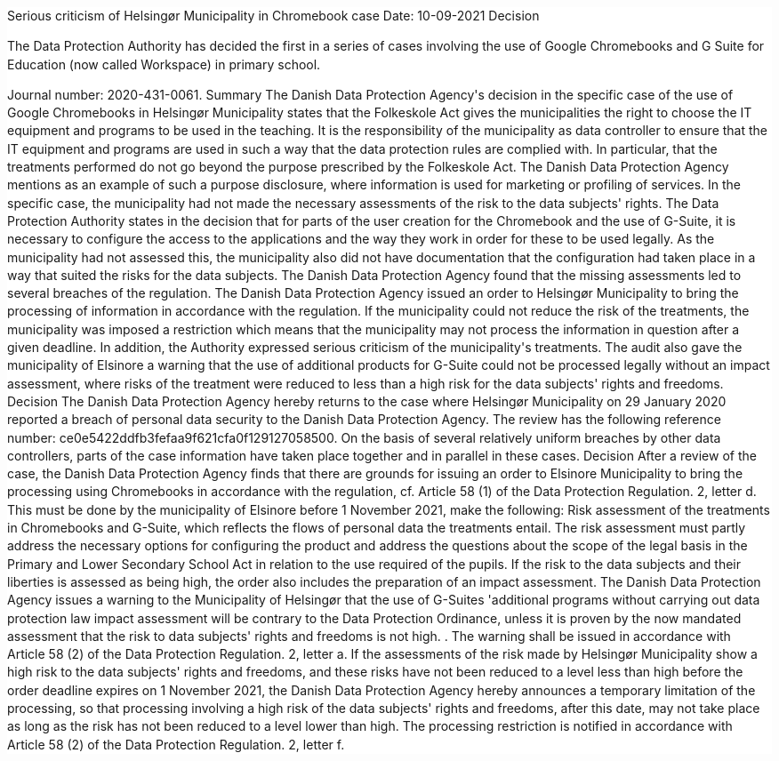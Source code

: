 Serious criticism of Helsingør Municipality in Chromebook case
Date: 10-09-2021
Decision

The Data Protection Authority has decided the first in a series of cases involving the use of Google Chromebooks and G Suite for Education (now called Workspace) in primary school.

Journal number: 2020-431-0061.
Summary
The Danish Data Protection Agency's decision in the specific case of the use of Google Chromebooks in Helsingør Municipality states that the Folkeskole Act gives the municipalities the right to choose the IT equipment and programs to be used in the teaching.
It is the responsibility of the municipality as data controller to ensure that the IT equipment and programs are used in such a way that the data protection rules are complied with. In particular, that the treatments performed do not go beyond the purpose prescribed by the Folkeskole Act. The Danish Data Protection Agency mentions as an example of such a purpose disclosure, where information is used for marketing or profiling of services.
In the specific case, the municipality had not made the necessary assessments of the risk to the data subjects' rights.
The Data Protection Authority states in the decision that for parts of the user creation for the Chromebook and the use of G-Suite, it is necessary to configure the access to the applications and the way they work in order for these to be used legally.
As the municipality had not assessed this, the municipality also did not have documentation that the configuration had taken place in a way that suited the risks for the data subjects.
The Danish Data Protection Agency found that the missing assessments led to several breaches of the regulation.
The Danish Data Protection Agency issued an order to Helsingør Municipality to bring the processing of information in accordance with the regulation. If the municipality could not reduce the risk of the treatments, the municipality was imposed a restriction which means that the municipality may not process the information in question after a given deadline.
In addition, the Authority expressed serious criticism of the municipality's treatments. The audit also gave the municipality of Elsinore a warning that the use of additional products for G-Suite could not be processed legally without an impact assessment, where risks of the treatment were reduced to less than a high risk for the data subjects' rights and freedoms.
Decision
The Danish Data Protection Agency hereby returns to the case where Helsingør Municipality on 29 January 2020 reported a breach of personal data security to the Danish Data Protection Agency.
The review has the following reference number: ce0e5422ddfb3fefaa9f621cfa0f129127058500.
On the basis of several relatively uniform breaches by other data controllers, parts of the case information have taken place together and in parallel in these cases.
Decision
After a review of the case, the Danish Data Protection Agency finds that there are grounds for issuing an order to Elsinore Municipality to bring the processing using Chromebooks in accordance with the regulation, cf. Article 58 (1) of the Data Protection Regulation. 2, letter d. This must be done by the municipality of Elsinore before 1 November 2021, make the following: Risk assessment of the treatments in Chromebooks and G-Suite, which reflects the flows of personal data the treatments entail. The risk assessment must partly address the necessary options for configuring the product and address the questions about the scope of the legal basis in the Primary and Lower Secondary School Act in relation to the use required of the pupils. If the risk to the data subjects and their liberties is assessed as being high, the order also includes the preparation of an impact assessment.
The Danish Data Protection Agency issues a warning to the Municipality of Helsingør that the use of G-Suites 'additional programs without carrying out data protection law impact assessment will be contrary to the Data Protection Ordinance, unless it is proven by the now mandated assessment that the risk to data subjects' rights and freedoms is not high. . The warning shall be issued in accordance with Article 58 (2) of the Data Protection Regulation. 2, letter a.
If the assessments of the risk made by Helsingør Municipality show a high risk to the data subjects' rights and freedoms, and these risks have not been reduced to a level less than high before the order deadline expires on 1 November 2021, the Danish Data Protection Agency hereby announces a temporary limitation of the processing, so that processing involving a high risk of the data subjects' rights and freedoms, after this date, may not take place as long as the risk has not been reduced to a level lower than high. The processing restriction is notified in accordance with Article 58 (2) of the Data Protection Regulation. 2, letter f.